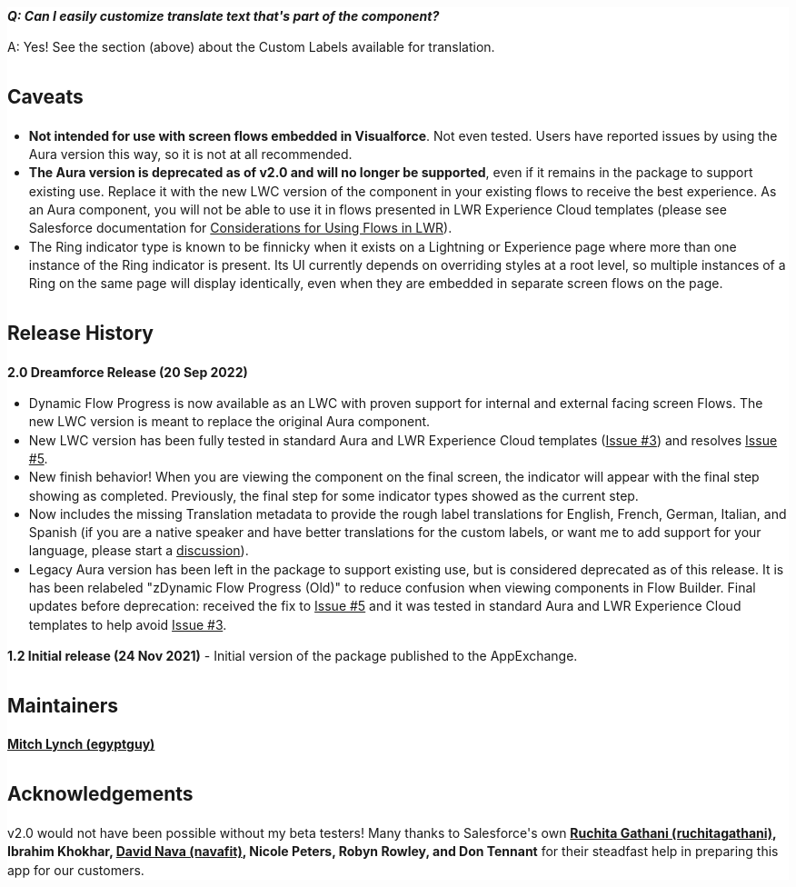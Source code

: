 **_Q: Can I easily customize translate text that's part of the component?_**

A: Yes! See the section (above) about the Custom Labels available for translation.

## Caveats
* <strong>Not intended for use with screen flows embedded in Visualforce</strong>. Not even tested. Users have reported issues by using the Aura version this way, so it is not at all recommended.
* <strong>The Aura version is deprecated as of v2.0 and will no longer be supported</strong>, even if it remains in the package to support existing use. Replace it with the new LWC version of the component in your existing flows to receive the best experience. As an Aura component, you will not be able to use it in flows presented in LWR Experience Cloud templates (please see Salesforce documentation for [Considerations for Using Flows in LWR](https://help.salesforce.com/s/articleView?id=sf.networks_lwr_flow_limitations.htm&type=5)).
* The Ring indicator type is known to be finnicky when it exists on a Lightning or Experience page where more than one instance of the Ring indicator is present. Its UI currently depends on overriding styles at a root level, so multiple instances of a Ring on the same page will display identically, even when they are embedded in separate screen flows on the page.

## Release History

<strong>2.0 Dreamforce Release (20 Sep 2022)</strong>
* Dynamic Flow Progress is now available as an LWC with proven support for internal and external facing screen Flows.  The new LWC version is meant to replace the original Aura component.
* New LWC version has been fully tested in standard Aura and LWR Experience Cloud templates ([Issue #3](https://github.com/SFDC-Assets/DynamicFlowProgress/issues/3)) and resolves [Issue #5](https://github.com/SFDC-Assets/DynamicFlowProgress/issues/5).
* New finish behavior! When you are viewing the component on the final screen, the indicator will appear with the final step showing as completed. Previously, the final step for some indicator types showed as the current step.
* Now includes the missing Translation metadata to provide the rough label translations for English, French, German, Italian, and Spanish (if you are a native speaker and have better translations for the custom labels, or want me to add support for your language, please start a [discussion](https://github.com/SFDC-Assets/DynamicFlowProgress/discussions)).
* Legacy Aura version has been left in the package to support existing use, but is considered deprecated as of this release. It is has been relabeled "zDynamic Flow Progress (Old)" to reduce confusion when viewing components in Flow Builder. Final updates before deprecation: received the fix to [Issue #5](https://github.com/SFDC-Assets/DynamicFlowProgress/issues/5) and it was tested in standard Aura and LWR Experience Cloud templates to help avoid [Issue #3](https://github.com/SFDC-Assets/DynamicFlowProgress/issues/3).

<strong>1.2 Initial release (24 Nov 2021)</strong> - Initial version of the package published to the AppExchange.

## Maintainers

<strong>[Mitch Lynch (egyptguy)](https://github.com/egyptguy)</strong>

## Acknowledgements

v2.0 would not have been possible without my beta testers!  Many thanks to Salesforce's own <strong>[Ruchita Gathani (ruchitagathani)](https://github.com/ruchitagathani), Ibrahim Khokhar, [David Nava (navafit)](https://github.com/navafit), Nicole Peters, Robyn Rowley, and Don Tennant</strong> for their steadfast help in preparing this app for our customers.
